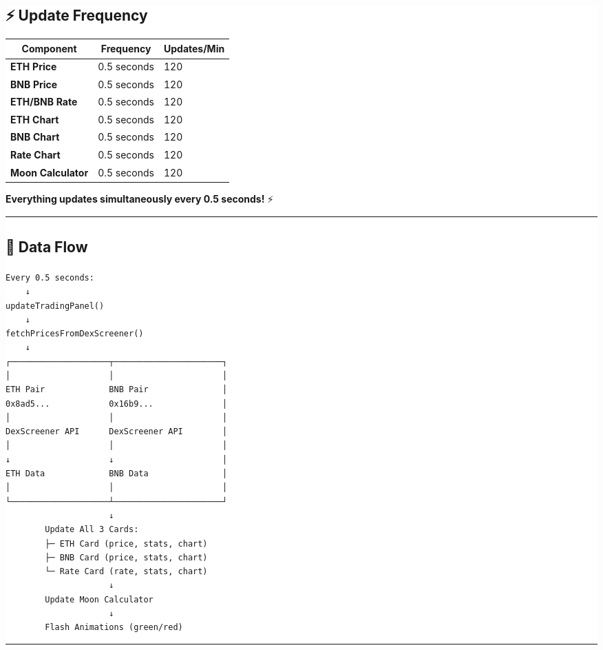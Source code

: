 
## ⚡ Update Frequency

| Component | Frequency | Updates/Min |
|-----------|-----------|-------------|
| **ETH Price** | 0.5 seconds | 120 |
| **BNB Price** | 0.5 seconds | 120 |
| **ETH/BNB Rate** | 0.5 seconds | 120 |
| **ETH Chart** | 0.5 seconds | 120 |
| **BNB Chart** | 0.5 seconds | 120 |
| **Rate Chart** | 0.5 seconds | 120 |
| **Moon Calculator** | 0.5 seconds | 120 |

**Everything updates simultaneously every 0.5 seconds!** ⚡

---

## 🎯 Data Flow

```
Every 0.5 seconds:
    ↓
updateTradingPanel()
    ↓
fetchPricesFromDexScreener()
    ↓
┌────────────────────┬──────────────────────┐
│                    │                      │
ETH Pair             BNB Pair               │
0x8ad5...            0x16b9...              │
│                    │                      │
DexScreener API      DexScreener API        │
│                    │                      │
↓                    ↓                      │
ETH Data             BNB Data               │
│                    │                      │
└────────────────────┴──────────────────────┘
                     ↓
        Update All 3 Cards:
        ├─ ETH Card (price, stats, chart)
        ├─ BNB Card (price, stats, chart)
        └─ Rate Card (rate, stats, chart)
                     ↓
        Update Moon Calculator
                     ↓
        Flash Animations (green/red)
```

---
